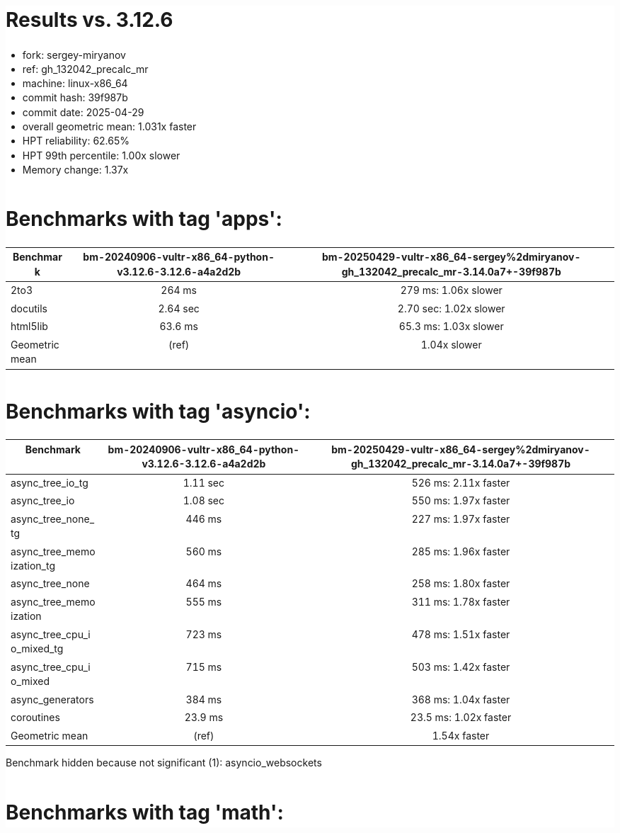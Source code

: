 # Results vs. 3.12.6

- fork: sergey-miryanov
- ref: gh_132042_precalc_mr
- machine: linux-x86_64
- commit hash: 39f987b
- commit date: 2025-04-29
- overall geometric mean: 1.031x faster
- HPT reliability: 62.65%
- HPT 99th percentile: 1.00x slower
- Memory change: 1.37x

Benchmarks with tag 'apps':
===========================

| Benchmark      | bm-20240906-vultr-x86_64-python-v3.12.6-3.12.6-a4a2d2b | bm-20250429-vultr-x86_64-sergey%2dmiryanov-gh_132042_precalc_mr-3.14.0a7+-39f987b |
|----------------|:------------------------------------------------------:|:---------------------------------------------------------------------------------:|
| 2to3           | 264 ms                                                 | 279 ms: 1.06x slower                                                              |
| docutils       | 2.64 sec                                               | 2.70 sec: 1.02x slower                                                            |
| html5lib       | 63.6 ms                                                | 65.3 ms: 1.03x slower                                                             |
| Geometric mean | (ref)                                                  | 1.04x slower                                                                      |

Benchmarks with tag 'asyncio':
==============================

| Benchmark                  | bm-20240906-vultr-x86_64-python-v3.12.6-3.12.6-a4a2d2b | bm-20250429-vultr-x86_64-sergey%2dmiryanov-gh_132042_precalc_mr-3.14.0a7+-39f987b |
|----------------------------|:------------------------------------------------------:|:---------------------------------------------------------------------------------:|
| async_tree_io_tg           | 1.11 sec                                               | 526 ms: 2.11x faster                                                              |
| async_tree_io              | 1.08 sec                                               | 550 ms: 1.97x faster                                                              |
| async_tree_none_tg         | 446 ms                                                 | 227 ms: 1.97x faster                                                              |
| async_tree_memoization_tg  | 560 ms                                                 | 285 ms: 1.96x faster                                                              |
| async_tree_none            | 464 ms                                                 | 258 ms: 1.80x faster                                                              |
| async_tree_memoization     | 555 ms                                                 | 311 ms: 1.78x faster                                                              |
| async_tree_cpu_io_mixed_tg | 723 ms                                                 | 478 ms: 1.51x faster                                                              |
| async_tree_cpu_io_mixed    | 715 ms                                                 | 503 ms: 1.42x faster                                                              |
| async_generators           | 384 ms                                                 | 368 ms: 1.04x faster                                                              |
| coroutines                 | 23.9 ms                                                | 23.5 ms: 1.02x faster                                                             |
| Geometric mean             | (ref)                                                  | 1.54x faster                                                                      |

Benchmark hidden because not significant (1): asyncio_websockets

Benchmarks with tag 'math':
===========================
